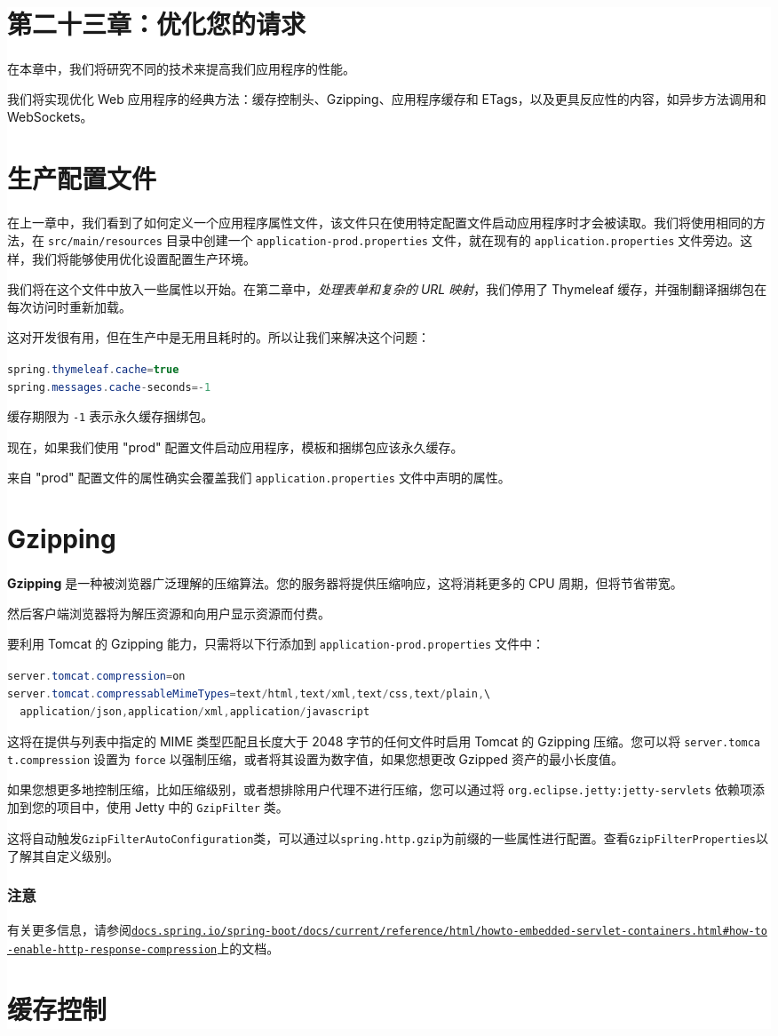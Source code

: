 # 第二十三章：优化您的请求

在本章中，我们将研究不同的技术来提高我们应用程序的性能。

我们将实现优化 Web 应用程序的经典方法：缓存控制头、Gzipping、应用程序缓存和 ETags，以及更具反应性的内容，如异步方法调用和 WebSockets。

# 生产配置文件

在上一章中，我们看到了如何定义一个应用程序属性文件，该文件只在使用特定配置文件启动应用程序时才会被读取。我们将使用相同的方法，在 `src/main/resources` 目录中创建一个 `application-prod.properties` 文件，就在现有的 `application.properties` 文件旁边。这样，我们将能够使用优化设置配置生产环境。

我们将在这个文件中放入一些属性以开始。在第二章中，*处理表单和复杂的 URL 映射*，我们停用了 Thymeleaf 缓存，并强制翻译捆绑包在每次访问时重新加载。

这对开发很有用，但在生产中是无用且耗时的。所以让我们来解决这个问题：

```java
spring.thymeleaf.cache=true
spring.messages.cache-seconds=-1
```

缓存期限为 `-1` 表示永久缓存捆绑包。

现在，如果我们使用 "prod" 配置文件启动应用程序，模板和捆绑包应该永久缓存。

来自 "prod" 配置文件的属性确实会覆盖我们 `application.properties` 文件中声明的属性。

# Gzipping

**Gzipping** 是一种被浏览器广泛理解的压缩算法。您的服务器将提供压缩响应，这将消耗更多的 CPU 周期，但将节省带宽。

然后客户端浏览器将为解压资源和向用户显示资源而付费。

要利用 Tomcat 的 Gzipping 能力，只需将以下行添加到 `application-prod.properties` 文件中：

```java
server.tomcat.compression=on
server.tomcat.compressableMimeTypes=text/html,text/xml,text/css,text/plain,\
  application/json,application/xml,application/javascript
```

这将在提供与列表中指定的 MIME 类型匹配且长度大于 2048 字节的任何文件时启用 Tomcat 的 Gzipping 压缩。您可以将 `server.tomcat.compression` 设置为 `force` 以强制压缩，或者将其设置为数字值，如果您想更改 Gzipped 资产的最小长度值。

如果您想更多地控制压缩，比如压缩级别，或者想排除用户代理不进行压缩，您可以通过将 `org.eclipse.jetty:jetty-servlets` 依赖项添加到您的项目中，使用 Jetty 中的 `GzipFilter` 类。

这将自动触发`GzipFilterAutoConfiguration`类，可以通过以`spring.http.gzip`为前缀的一些属性进行配置。查看`GzipFilterProperties`以了解其自定义级别。

### 注意

有关更多信息，请参阅[`docs.spring.io/spring-boot/docs/current/reference/html/howto-embedded-servlet-containers.html#how-to-enable-http-response-compression`](http://docs.spring.io/spring-boot/docs/current/reference/html/howto-embedded-servlet-containers.html#how-to-enable-http-response-compression)上的文档。

# 缓存控制
